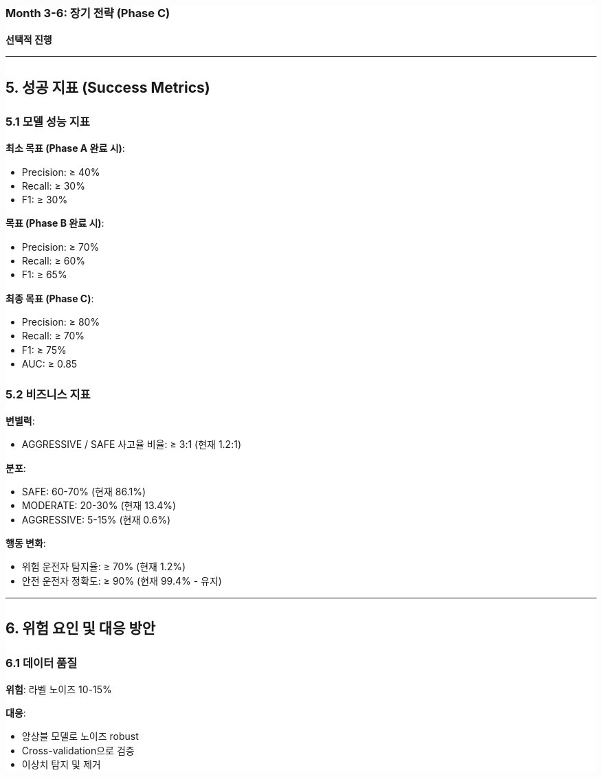 ### Month 3-6: 장기 전략 (Phase C)

**선택적 진행**

---

## 5. 성공 지표 (Success Metrics)

### 5.1 모델 성능 지표

**최소 목표 (Phase A 완료 시)**:
- Precision: ≥ 40%
- Recall: ≥ 30%
- F1: ≥ 30%

**목표 (Phase B 완료 시)**:
- Precision: ≥ 70%
- Recall: ≥ 60%
- F1: ≥ 65%

**최종 목표 (Phase C)**:
- Precision: ≥ 80%
- Recall: ≥ 70%
- F1: ≥ 75%
- AUC: ≥ 0.85

### 5.2 비즈니스 지표

**변별력**:
- AGGRESSIVE / SAFE 사고율 비율: ≥ 3:1 (현재 1.2:1)

**분포**:
- SAFE: 60-70% (현재 86.1%)
- MODERATE: 20-30% (현재 13.4%)
- AGGRESSIVE: 5-15% (현재 0.6%)

**행동 변화**:
- 위험 운전자 탐지율: ≥ 70% (현재 1.2%)
- 안전 운전자 정확도: ≥ 90% (현재 99.4% - 유지)

---

## 6. 위험 요인 및 대응 방안

### 6.1 데이터 품질

**위험**: 라벨 노이즈 10-15%

**대응**:
- 앙상블 모델로 노이즈 robust
- Cross-validation으로 검증
- 이상치 탐지 및 제거
